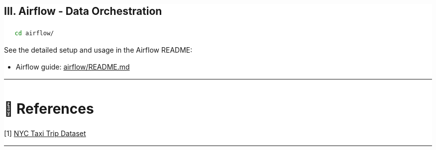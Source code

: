 ## III. Airflow - Data Orchestration

```bash
   cd airflow/
```

See the detailed setup and usage in the Airflow README:

- Airflow guide: [airflow/README.md](airflow/README.md)

---

# 📌 References

[1] [NYC Taxi Trip Dataset](https://www.nyc.gov/site/tlc/about/tlc-trip-record-data.page)

---

